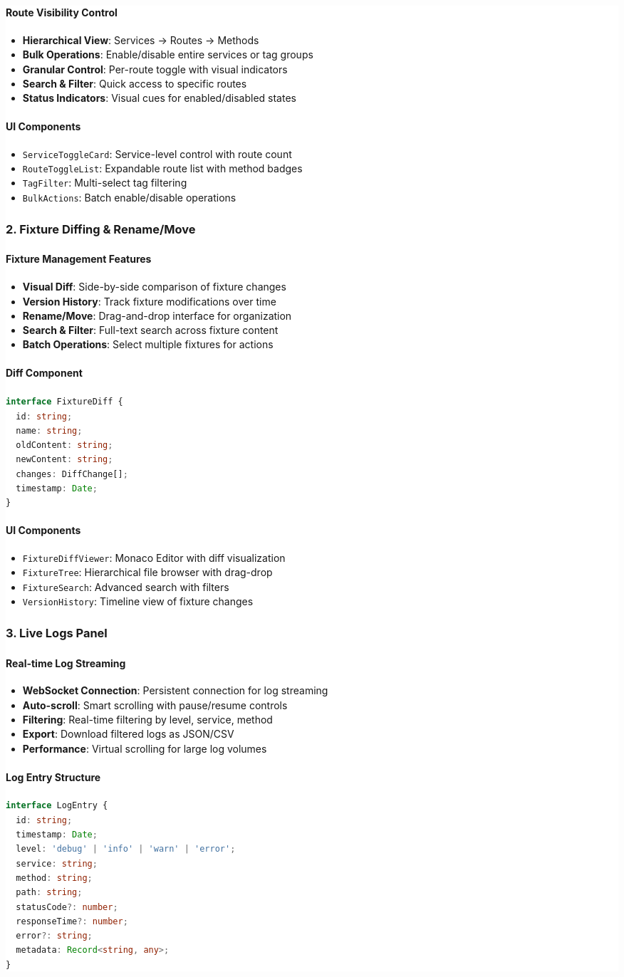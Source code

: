 #### Route Visibility Control
- **Hierarchical View**: Services → Routes → Methods
- **Bulk Operations**: Enable/disable entire services or tag groups
- **Granular Control**: Per-route toggle with visual indicators
- **Search & Filter**: Quick access to specific routes
- **Status Indicators**: Visual cues for enabled/disabled states

#### UI Components
- `ServiceToggleCard`: Service-level control with route count
- `RouteToggleList`: Expandable route list with method badges
- `TagFilter`: Multi-select tag filtering
- `BulkActions`: Batch enable/disable operations

### 2. Fixture Diffing & Rename/Move

#### Fixture Management Features
- **Visual Diff**: Side-by-side comparison of fixture changes
- **Version History**: Track fixture modifications over time
- **Rename/Move**: Drag-and-drop interface for organization
- **Search & Filter**: Full-text search across fixture content
- **Batch Operations**: Select multiple fixtures for actions

#### Diff Component
```typescript
interface FixtureDiff {
  id: string;
  name: string;
  oldContent: string;
  newContent: string;
  changes: DiffChange[];
  timestamp: Date;
}
```

#### UI Components
- `FixtureDiffViewer`: Monaco Editor with diff visualization
- `FixtureTree`: Hierarchical file browser with drag-drop
- `FixtureSearch`: Advanced search with filters
- `VersionHistory`: Timeline view of fixture changes

### 3. Live Logs Panel

#### Real-time Log Streaming
- **WebSocket Connection**: Persistent connection for log streaming
- **Auto-scroll**: Smart scrolling with pause/resume controls
- **Filtering**: Real-time filtering by level, service, method
- **Export**: Download filtered logs as JSON/CSV
- **Performance**: Virtual scrolling for large log volumes

#### Log Entry Structure
```typescript
interface LogEntry {
  id: string;
  timestamp: Date;
  level: 'debug' | 'info' | 'warn' | 'error';
  service: string;
  method: string;
  path: string;
  statusCode?: number;
  responseTime?: number;
  error?: string;
  metadata: Record<string, any>;
}
```
